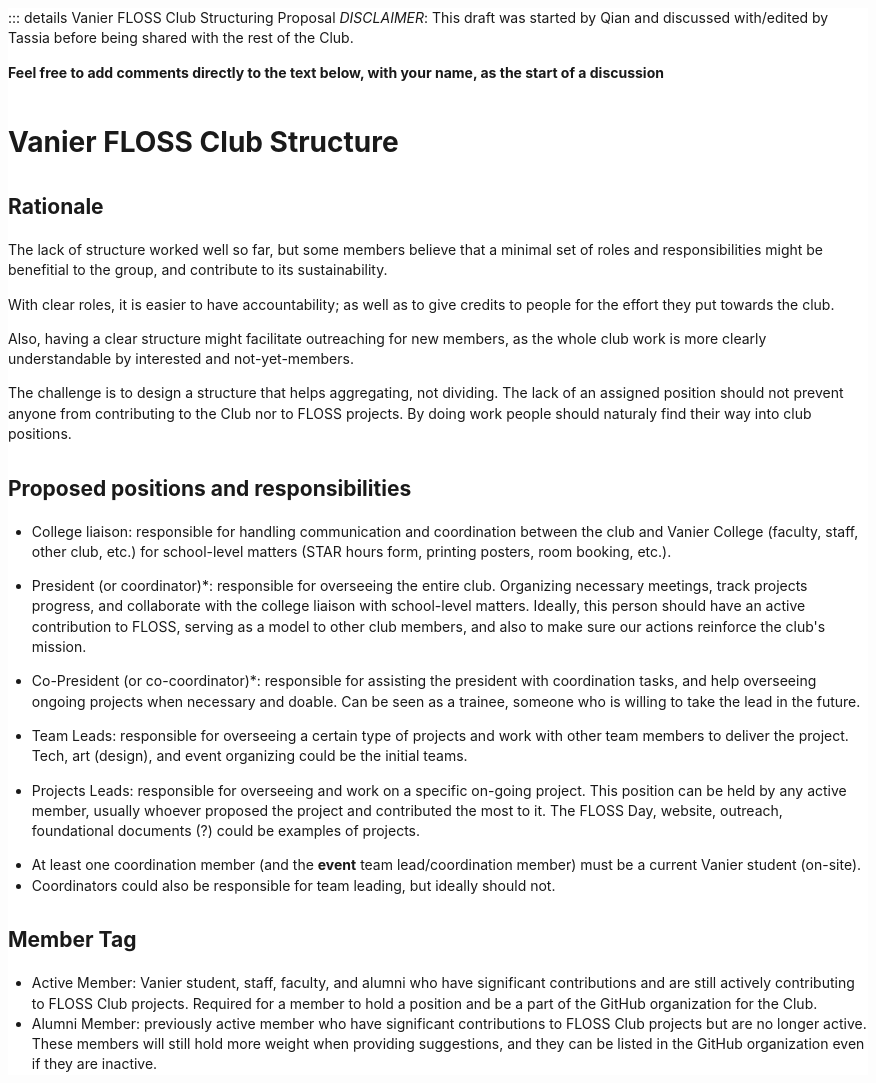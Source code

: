 ::: details Vanier FLOSS Club Structuring Proposal
*DISCLAIMER*: This draft was started by Qian and discussed with/edited by Tassia before being shared with the rest of the Club.

**Feel free to add comments directly to the text below, with your name, as the start of a discussion**

# Vanier FLOSS Club Structure

## Rationale

The lack of structure worked well so far, but some members believe that a minimal set of roles and responsibilities might be benefitial to the group, and contribute to its sustainability.

With clear roles, it is easier to have accountability; as well as to give credits to people for the effort they put towards the club.

Also, having a clear structure might facilitate outreaching for new members, as the whole club work is more clearly understandable by interested and not-yet-members.

The challenge is to design a structure that helps aggregating, not dividing. The lack of an assigned position should not prevent anyone from contributing to the Club nor to FLOSS projects. By doing work people should naturaly find their way into club positions.

## Proposed positions and responsibilities

- College liaison: responsible for handling communication and coordination between the club and Vanier College (faculty, staff, other club, etc.) for school-level matters (STAR hours form, printing posters, room booking, etc.).

- President (or coordinator)*: responsible for overseeing the entire club. Organizing necessary meetings, track projects progress, and collaborate with the college liaison with school-level matters. Ideally, this person should have an active contribution to FLOSS, serving as a model to other club members, and also to make sure our actions reinforce the club's mission.

- Co-President (or co-coordinator)*: responsible for assisting the president with coordination tasks, and help overseeing ongoing projects when necessary and doable. Can be seen as a trainee, someone who is willing to take the lead in the future.

- Team Leads: responsible for overseeing a certain type of projects and work with other team members to deliver the project. Tech, art (design), and event organizing could be the initial teams.

- Projects Leads: responsible for overseeing and work on a specific on-going project. This position can be held by any active member, usually whoever proposed the project and contributed the most to it. The FLOSS Day, website, outreach, foundational documents (?) could be examples of projects.

* At least one coordination member (and the **event** team lead/coordination member) must be a current Vanier student (on-site).
* Coordinators could also be responsible for team leading, but ideally should not.

## Member Tag

- Active Member: Vanier student, staff, faculty, and alumni who have significant contributions and are still actively contributing to FLOSS Club projects. Required for a member to hold a position and be a part of the GitHub organization for the Club.
- Alumni Member: previously active member who have significant contributions to FLOSS Club projects but are no longer active. These members will still hold more weight when providing suggestions, and they can be listed in the GitHub organization even if they are inactive.
